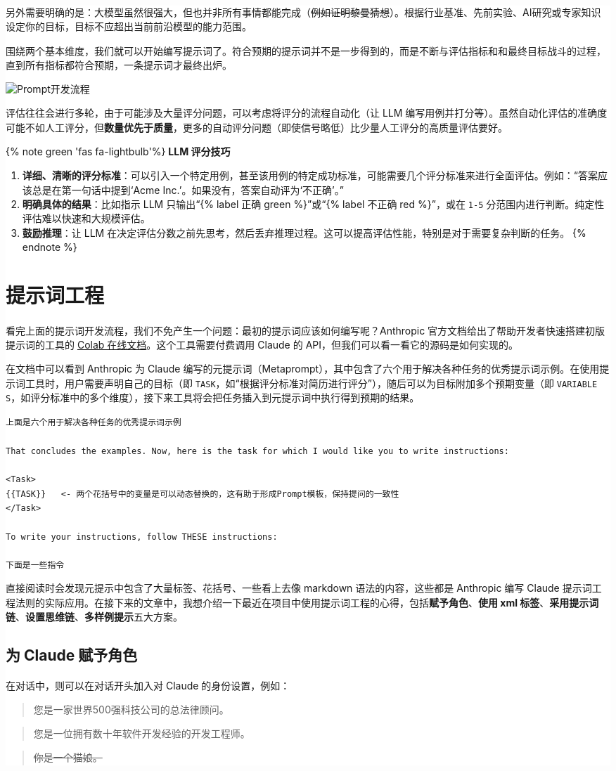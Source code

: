 另外需要明确的是：大模型虽然很强大，但也并非所有事情都能完成（~~例如证明黎曼猜想~~）。根据行业基准、先前实验、AI研究或专家知识设定你的目标，目标不应超出当前前沿模型的能力范围。

围绕两个基本维度，我们就可以开始编写提示词了。符合预期的提示词并不是一步得到的，而是不断与评估指标和和最终目标战斗的过程，直到所有指标都符合预期，一条提示词才最终出炉。

<img src="https://b.bdstatic.com/comment/HPpFm-ziUYsgpwpjCcQ1VA6caa57f647cc1f2720e1b1adc515d10b.png" title="Prompt开发流程" />

评估往往会进行多轮，由于可能涉及大量评分问题，可以考虑将评分的流程自动化（让 LLM 编写用例并打分等）。虽然自动化评估的准确度可能不如人工评分，但**数量优先于质量**，更多的自动评分问题（即使信号略低）比少量人工评分的高质量评估要好。

{% note green 'fas fa-lightbulb'%}
**LLM 评分技巧**

1. **详细、清晰的评分标准**：可以引入一个特定用例，甚至该用例的特定成功标准，可能需要几个评分标准来进行全面评估。例如：“答案应该总是在第一句话中提到‘Acme Inc.’。如果没有，答案自动评为‘不正确’。”
2. **明确具体的结果**：比如指示 LLM 只输出“{% label 正确 green %}”或“{% label 不正确 red %}”，或在 `1-5` 分范围内进行判断。纯定性评估难以快速和大规模评估。
3. **鼓励推理**：让 LLM 在决定评估分数之前先思考，然后丢弃推理过程。这可以提高评估性能，特别是对于需要复杂判断的任务。
{% endnote %}

# 提示词工程
看完上面的提示词开发流程，我们不免产生一个问题：最初的提示词应该如何编写呢？Anthropic 官方文档给出了帮助开发者快速搭建初版提示词的工具的 <a href="https://colab.research.google.com/drive/1SoAajN8CBYTl79VyTwxtxncfCWlHlyy9#scrollTo=Rj3kLi4ALGKf">Colab 在线文档</a>。这个工具需要付费调用 Claude 的 API，但我们可以看一看它的源码是如何实现的。

在文档中可以看到 Anthropic 为 Claude 编写的元提示词（Metaprompt），其中包含了六个用于解决各种任务的优秀提示词示例。在使用提示词工具时，用户需要声明自己的目标（即 `TASK`，如“根据评分标准对简历进行评分”），随后可以为目标附加多个预期变量（即 `VARIABLES`，如评分标准中的多个维度），接下来工具将会把任务插入到元提示词中执行得到预期的结果。

```TEXT
上面是六个用于解决各种任务的优秀提示词示例

That concludes the examples. Now, here is the task for which I would like you to write instructions:

<Task>
{{TASK}}   <- 两个花括号中的变量是可以动态替换的，这有助于形成Prompt模板，保持提问的一致性
</Task>

To write your instructions, follow THESE instructions:

下面是一些指令
```

直接阅读时会发现元提示中包含了大量标签、花括号、一些看上去像 markdown 语法的内容，这些都是 Anthropic 编写 Claude 提示词工程法则的实际应用。在接下来的文章中，我想介绍一下最近在项目中使用提示词工程的心得，包括**赋予角色**、**使用 xml 标签**、**采用提示词链**、**设置思维链**、**多样例提示**五大方案。

## 为 Claude 赋予角色
在对话中，则可以在对话开头加入对 Claude 的身份设置，例如：

> 您是一家世界500强科技公司的总法律顾问。


> 您是一位拥有数十年软件开发经验的开发工程师。


> ~~你是一个猫娘。~~
